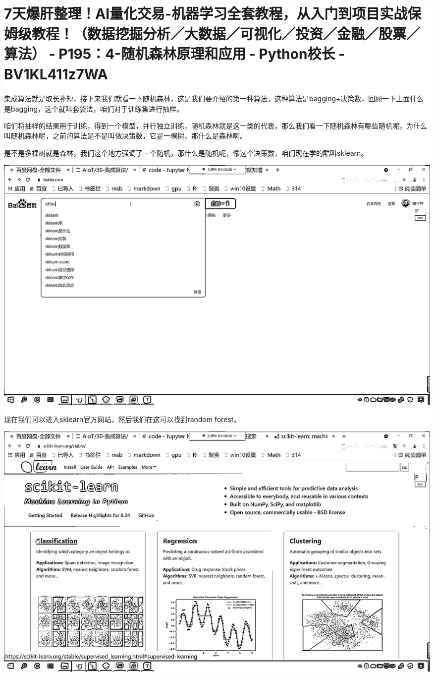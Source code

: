 # 7天爆肝整理！AI量化交易-机器学习全套教程，从入门到项目实战保姆级教程！（数据挖掘分析／大数据／可视化／投资／金融／股票／算法） - P195：4-随机森林原理和应用 - Python校长 - BV1KL411z7WA

集成算法就是取长补短，接下来我们就看一下随机森林，这是我们要介绍的第一种算法，这种算法是bagging+决策数，回顾一下上面什么是bagging，这个就叫套袋法，咱们对于训练集进行抽样。

咱们将抽样的结果用于训练，得到一个模型，并行独立训练，随机森林就是这一类的代表，那么我们看一下随机森林有哪些随机呢，为什么叫随机森林呢，之前的算法是不是叫做决策数，它是一棵树，那什么是森林啊。

是不是多棵树就是森林，我们这个地方强调了一个随机，那什么是随机呢，像这个决策数，咱们现在学的酷叫sklearn。

![](img/0a68e5e79ad99618054fc530e8102208_1.png)

现在我们可以进入sklearn官方网站，然后我们在这可以找到random forest。

![](img/0a68e5e79ad99618054fc530e8102208_3.png)
